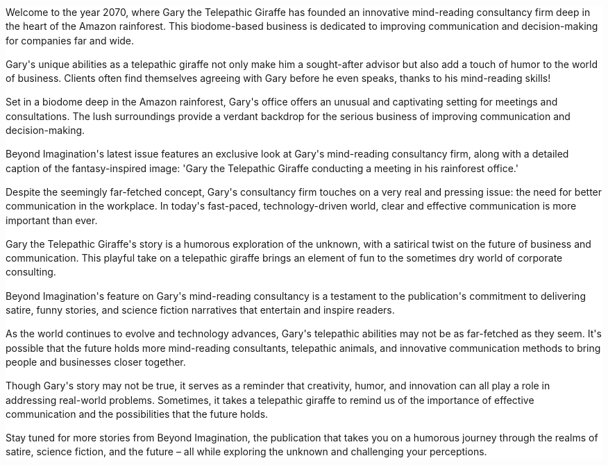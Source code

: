 Welcome to the year 2070, where Gary the Telepathic Giraffe has founded an innovative mind-reading consultancy firm deep
in the heart of the Amazon rainforest. This biodome-based business is dedicated to improving communication and
decision-making for companies far and wide.

Gary's unique abilities as a telepathic giraffe not only make him a sought-after advisor but also add a touch of humor
to the world of business. Clients often find themselves agreeing with Gary before he even speaks, thanks to his
mind-reading skills!

Set in a biodome deep in the Amazon rainforest, Gary's office offers an unusual and captivating setting for meetings and
consultations. The lush surroundings provide a verdant backdrop for the serious business of improving communication and
decision-making.

Beyond Imagination's latest issue features an exclusive look at Gary's mind-reading consultancy firm, along with a
detailed caption of the fantasy-inspired image: 'Gary the Telepathic Giraffe conducting a meeting in his rainforest
office.'

Despite the seemingly far-fetched concept, Gary's consultancy firm touches on a very real and pressing issue: the need
for better communication in the workplace. In today's fast-paced, technology-driven world, clear and effective
communication is more important than ever.

Gary the Telepathic Giraffe's story is a humorous exploration of the unknown, with a satirical twist on the future of
business and communication. This playful take on a telepathic giraffe brings an element of fun to the sometimes dry
world of corporate consulting.

Beyond Imagination's feature on Gary's mind-reading consultancy is a testament to the publication's commitment to
delivering satire, funny stories, and science fiction narratives that entertain and inspire readers.

As the world continues to evolve and technology advances, Gary's telepathic abilities may not be as far-fetched as they
seem. It's possible that the future holds more mind-reading consultants, telepathic animals, and innovative
communication methods to bring people and businesses closer together.

Though Gary's story may not be true, it serves as a reminder that creativity, humor, and innovation can all play a role
in addressing real-world problems. Sometimes, it takes a telepathic giraffe to remind us of the importance of effective
communication and the possibilities that the future holds.

Stay tuned for more stories from Beyond Imagination, the publication that takes you on a humorous journey through the
realms of satire, science fiction, and the future – all while exploring the unknown and challenging your perceptions.
